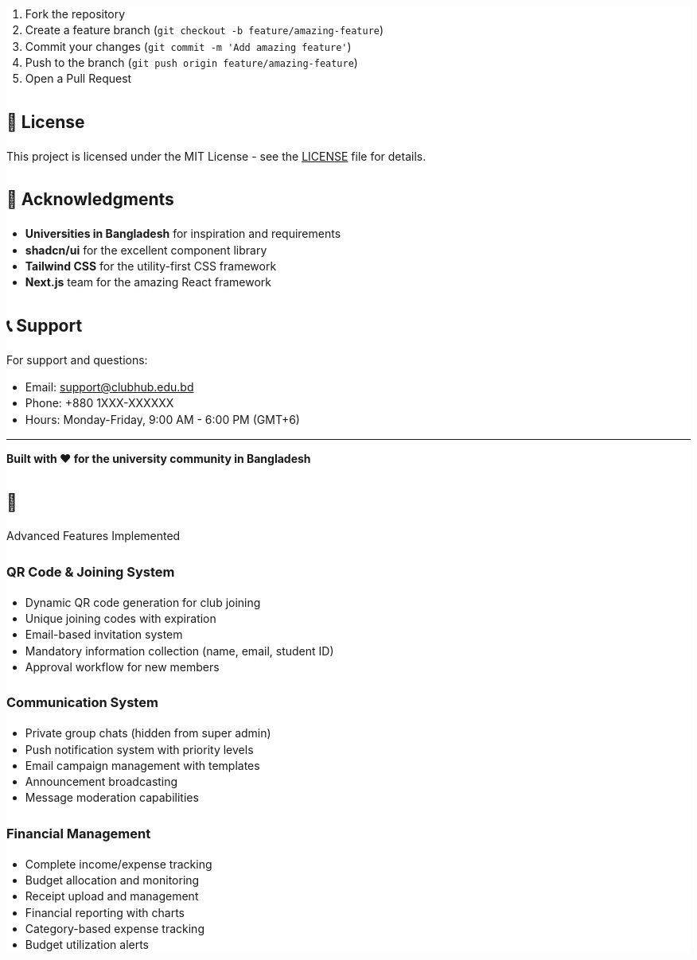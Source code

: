1. Fork the repository
2. Create a feature branch (`git checkout -b feature/amazing-feature`)
3. Commit your changes (`git commit -m 'Add amazing feature'`)
4. Push to the branch (`git push origin feature/amazing-feature`)
5. Open a Pull Request

## 📄 License

This project is licensed under the MIT License - see the [LICENSE](LICENSE) file for details.

## 🙏 Acknowledgments

- **Universities in Bangladesh** for inspiration and requirements
- **shadcn/ui** for the excellent component library
- **Tailwind CSS** for the utility-first CSS framework
- **Next.js** team for the amazing React framework

## 📞 Support

For support and questions:
- Email: support@clubhub.edu.bd
- Phone: +880 1XXX-XXXXXX
- Hours: Monday-Friday, 9:00 AM - 6:00 PM (GMT+6)

---

**Built with ❤️ for the university community in Bangladesh**
## 🔧
 Advanced Features Implemented

### QR Code & Joining System
- Dynamic QR code generation for club joining
- Unique joining codes with expiration
- Email-based invitation system
- Mandatory information collection (name, email, student ID)
- Approval workflow for new members

### Communication System
- Private group chats (hidden from super admin)
- Push notification system with priority levels
- Email campaign management with templates
- Announcement broadcasting
- Message moderation capabilities

### Financial Management
- Complete income/expense tracking
- Budget allocation and monitoring
- Receipt upload and management
- Financial reporting with charts
- Category-based expense tracking
- Budget utilization alerts
